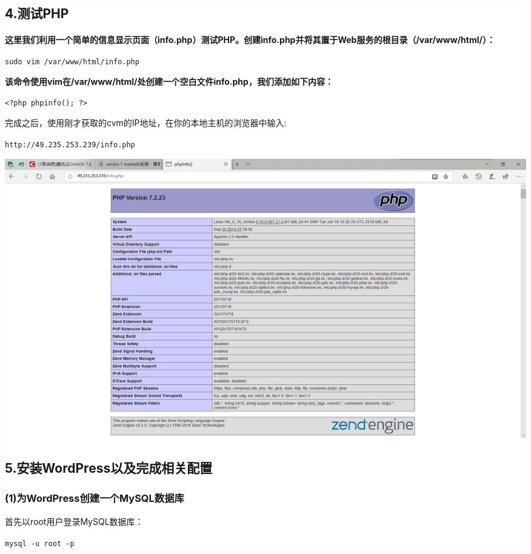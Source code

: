 ## 4.测试PHP

 

**这里我们利用一个简单的信息显示页面（info.php）测试PHP。创建info.php并将其置于Web服务的根目录（/var/www/html/）：**

```
sudo vim /var/www/html/info.php
```

**该命令使用vim在/var/www/html/处创建一个空白文件info.php，我们添加如下内容：**

```
<?php phpinfo(); ?>
```

完成之后，使用刚才获取的cvm的IP地址，在你的本地主机的浏览器中输入:

 

```
http://49.235.253.239/info.php
```

![1571802594654](../image/w20.png)

## 5.安装WordPress以及完成相关配置

### (1)为WordPress创建一个MySQL数据库 

首先以root用户登录MySQL数据库： 

```
mysql -u root -p
```
